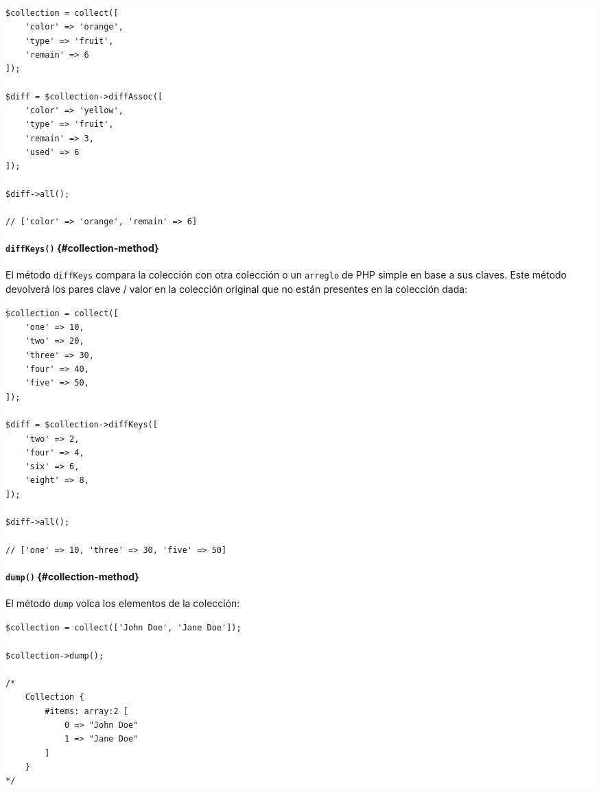     $collection = collect([
        'color' => 'orange',
        'type' => 'fruit',
        'remain' => 6
    ]);

    $diff = $collection->diffAssoc([
        'color' => 'yellow',
        'type' => 'fruit',
        'remain' => 3,
        'used' => 6
    ]);

    $diff->all();

    // ['color' => 'orange', 'remain' => 6]

<a name="method-diffkeys"></a>
#### `diffKeys()` {#collection-method}

El método `diffKeys` compara la colección con otra colección o un `arreglo` de PHP simple en base a sus claves. Este método devolverá los pares clave / valor en la colección original que no están presentes en la colección dada:

    $collection = collect([
        'one' => 10,
        'two' => 20,
        'three' => 30,
        'four' => 40,
        'five' => 50,
    ]);

    $diff = $collection->diffKeys([
        'two' => 2,
        'four' => 4,
        'six' => 6,
        'eight' => 8,
    ]);

    $diff->all();

    // ['one' => 10, 'three' => 30, 'five' => 50]

<a name="method-dump"></a>
#### `dump()` {#collection-method}

El método `dump` volca los elementos de la colección:

    $collection = collect(['John Doe', 'Jane Doe']);

    $collection->dump();

    /*
        Collection {
            #items: array:2 [
                0 => "John Doe"
                1 => "Jane Doe"
            ]
        }
    */

